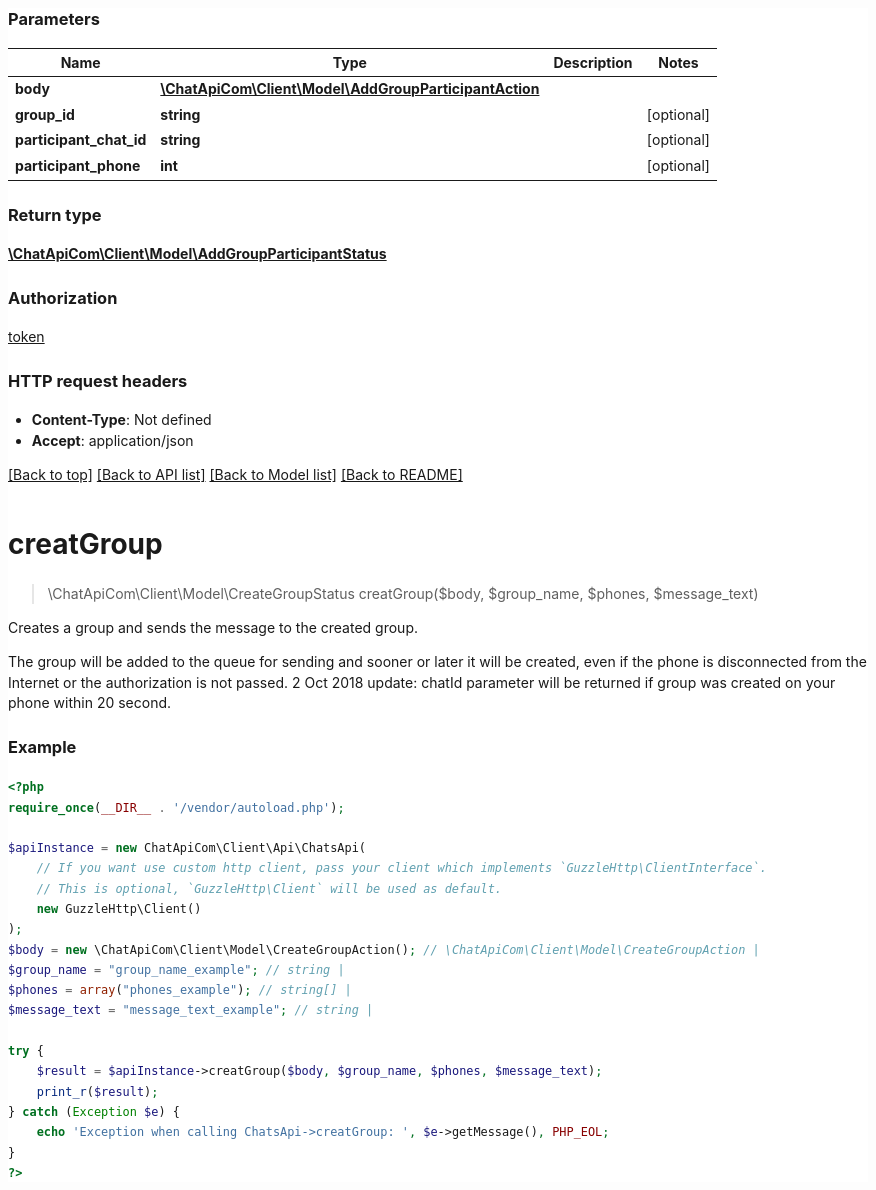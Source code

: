 ### Parameters

Name | Type | Description  | Notes
------------- | ------------- | ------------- | -------------
 **body** | [**\ChatApiCom\Client\Model\AddGroupParticipantAction**](../Model/AddGroupParticipantAction.md)|  |
 **group_id** | **string**|  | [optional]
 **participant_chat_id** | **string**|  | [optional]
 **participant_phone** | **int**|  | [optional]

### Return type

[**\ChatApiCom\Client\Model\AddGroupParticipantStatus**](../Model/AddGroupParticipantStatus.md)

### Authorization

[token](../../README.md#token)

### HTTP request headers

 - **Content-Type**: Not defined
 - **Accept**: application/json

[[Back to top]](#) [[Back to API list]](../../README.md#documentation-for-api-endpoints) [[Back to Model list]](../../README.md#documentation-for-models) [[Back to README]](../../README.md)

# **creatGroup**
> \ChatApiCom\Client\Model\CreateGroupStatus creatGroup($body, $group_name, $phones, $message_text)

Creates a group and sends the message to the created group.

The group will be added to the queue for sending and sooner or later it will be created, even if the phone is disconnected from the Internet or the authorization is not passed.   2 Oct 2018 update: chatId parameter will be returned if group was created on your phone within 20 second.

### Example
```php
<?php
require_once(__DIR__ . '/vendor/autoload.php');

$apiInstance = new ChatApiCom\Client\Api\ChatsApi(
    // If you want use custom http client, pass your client which implements `GuzzleHttp\ClientInterface`.
    // This is optional, `GuzzleHttp\Client` will be used as default.
    new GuzzleHttp\Client()
);
$body = new \ChatApiCom\Client\Model\CreateGroupAction(); // \ChatApiCom\Client\Model\CreateGroupAction |
$group_name = "group_name_example"; // string | 
$phones = array("phones_example"); // string[] | 
$message_text = "message_text_example"; // string | 

try {
    $result = $apiInstance->creatGroup($body, $group_name, $phones, $message_text);
    print_r($result);
} catch (Exception $e) {
    echo 'Exception when calling ChatsApi->creatGroup: ', $e->getMessage(), PHP_EOL;
}
?>
```
